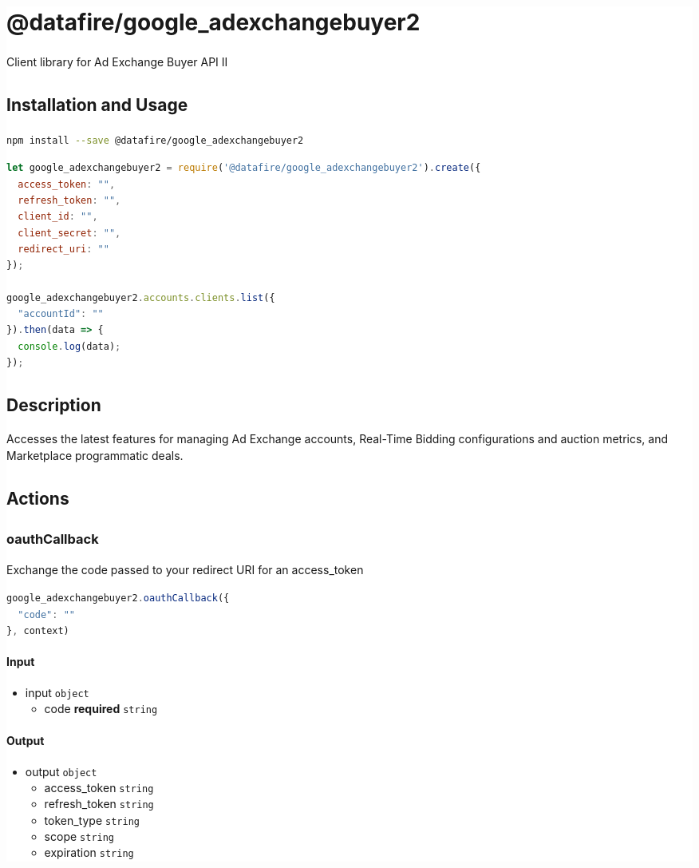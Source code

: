 # @datafire/google_adexchangebuyer2

Client library for Ad Exchange Buyer API II

## Installation and Usage
```bash
npm install --save @datafire/google_adexchangebuyer2
```
```js
let google_adexchangebuyer2 = require('@datafire/google_adexchangebuyer2').create({
  access_token: "",
  refresh_token: "",
  client_id: "",
  client_secret: "",
  redirect_uri: ""
});

google_adexchangebuyer2.accounts.clients.list({
  "accountId": ""
}).then(data => {
  console.log(data);
});
```

## Description

Accesses the latest features for managing Ad Exchange accounts, Real-Time Bidding configurations and auction metrics, and Marketplace programmatic deals.

## Actions

### oauthCallback
Exchange the code passed to your redirect URI for an access_token


```js
google_adexchangebuyer2.oauthCallback({
  "code": ""
}, context)
```

#### Input
* input `object`
  * code **required** `string`

#### Output
* output `object`
  * access_token `string`
  * refresh_token `string`
  * token_type `string`
  * scope `string`
  * expiration `string`
